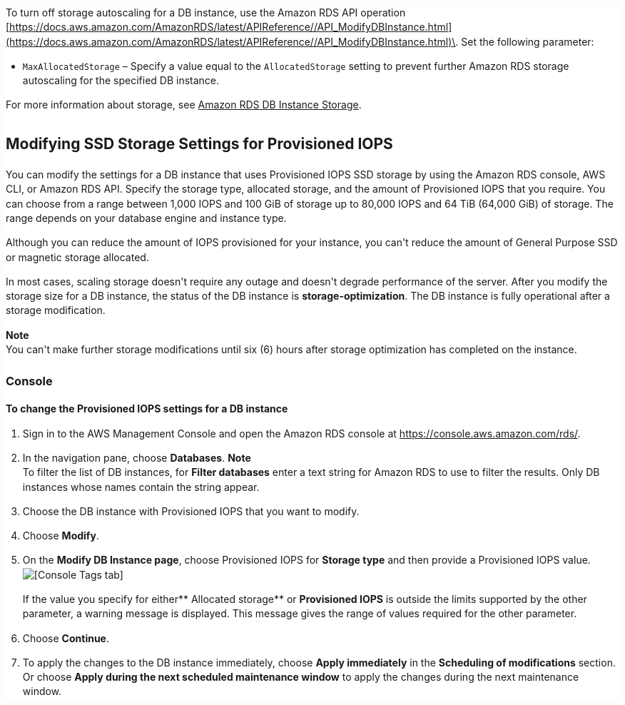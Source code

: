  To turn off storage autoscaling for a DB instance, use the Amazon RDS API operation [https://docs.aws.amazon.com/AmazonRDS/latest/APIReference//API_ModifyDBInstance.html](https://docs.aws.amazon.com/AmazonRDS/latest/APIReference//API_ModifyDBInstance.html)\. Set the following parameter:
+  `MaxAllocatedStorage` – Specify a value equal to the `AllocatedStorage` setting to prevent further Amazon RDS storage autoscaling for the specified DB instance\. 

For more information about storage, see [Amazon RDS DB Instance Storage](CHAP_Storage.md)\.

## Modifying SSD Storage Settings for Provisioned IOPS<a name="User_PIOPS.Increase"></a>

You can modify the settings for a DB instance that uses Provisioned IOPS SSD storage by using the Amazon RDS console, AWS CLI, or Amazon RDS API\. Specify the storage type, allocated storage, and the amount of Provisioned IOPS that you require\. You can choose from a range between 1,000 IOPS and 100 GiB of storage up to 80,000 IOPS and 64 TiB \(64,000 GiB\) of storage\. The range depends on your database engine and instance type\. 

Although you can reduce the amount of IOPS provisioned for your instance, you can't reduce the amount of General Purpose SSD or magnetic storage allocated\. 

In most cases, scaling storage doesn't require any outage and doesn't degrade performance of the server\. After you modify the storage size for a DB instance, the status of the DB instance is **storage\-optimization**\. The DB instance is fully operational after a storage modification\.

**Note**  
You can't make further storage modifications until six \(6\) hours after storage optimization has completed on the instance\.

### Console<a name="User_PIOPS.Increase.con"></a>

**To change the Provisioned IOPS settings for a DB instance**

1. Sign in to the AWS Management Console and open the Amazon RDS console at [https://console\.aws\.amazon\.com/rds/](https://console.aws.amazon.com/rds/)\.

1. In the navigation pane, choose **Databases**\.
**Note**  
To filter the list of DB instances, for **Filter databases** enter a text string for Amazon RDS to use to filter the results\. Only DB instances whose names contain the string appear\.

1. Choose the DB instance with Provisioned IOPS that you want to modify\.

1. Choose **Modify**\.

1. On the **Modify DB Instance page**, choose Provisioned IOPS for **Storage type** and then provide a Provisioned IOPS value\.   
![\[Console Tags tab\]](http://docs.aws.amazon.com/AmazonRDS/latest/UserGuide/images/piops2-new.png)

   If the value you specify for either** Allocated storage** or **Provisioned IOPS** is outside the limits supported by the other parameter, a warning message is displayed\. This message gives the range of values required for the other parameter\. 

1. Choose **Continue**\.

1. To apply the changes to the DB instance immediately, choose **Apply immediately** in the **Scheduling of modifications** section\. Or choose **Apply during the next scheduled maintenance window** to apply the changes during the next maintenance window\.
